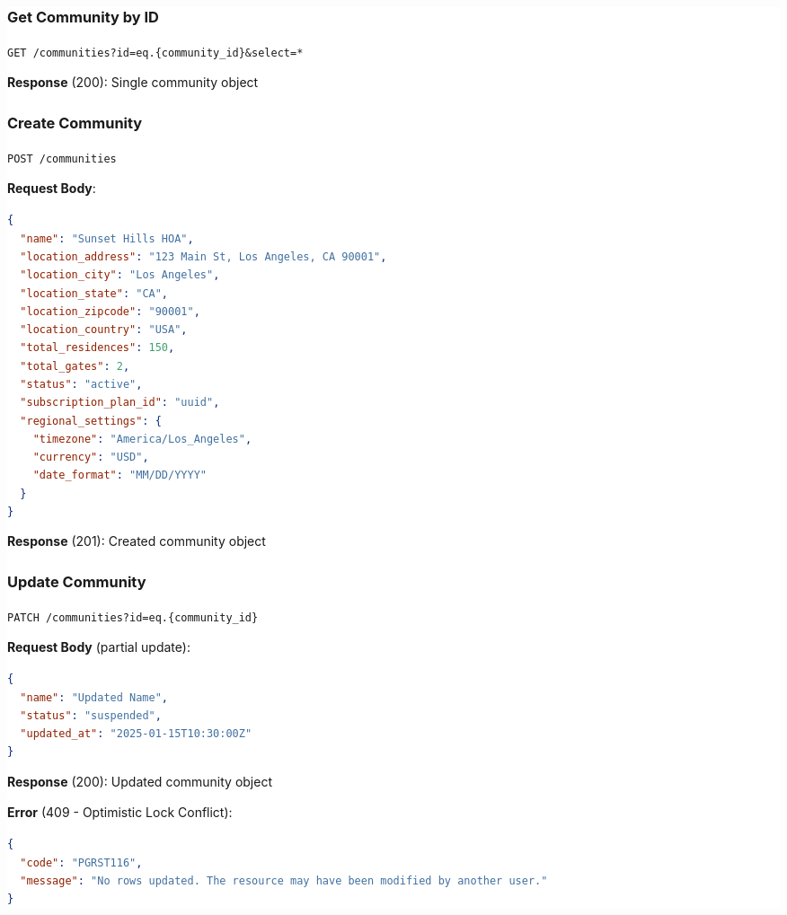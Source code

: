 ### Get Community by ID
```http
GET /communities?id=eq.{community_id}&select=*
```

**Response** (200): Single community object

### Create Community
```http
POST /communities
```

**Request Body**:
```json
{
  "name": "Sunset Hills HOA",
  "location_address": "123 Main St, Los Angeles, CA 90001",
  "location_city": "Los Angeles",
  "location_state": "CA",
  "location_zipcode": "90001",
  "location_country": "USA",
  "total_residences": 150,
  "total_gates": 2,
  "status": "active",
  "subscription_plan_id": "uuid",
  "regional_settings": {
    "timezone": "America/Los_Angeles",
    "currency": "USD",
    "date_format": "MM/DD/YYYY"
  }
}
```

**Response** (201): Created community object

### Update Community
```http
PATCH /communities?id=eq.{community_id}
```

**Request Body** (partial update):
```json
{
  "name": "Updated Name",
  "status": "suspended",
  "updated_at": "2025-01-15T10:30:00Z"
}
```

**Response** (200): Updated community object

**Error** (409 - Optimistic Lock Conflict):
```json
{
  "code": "PGRST116",
  "message": "No rows updated. The resource may have been modified by another user."
}
```
